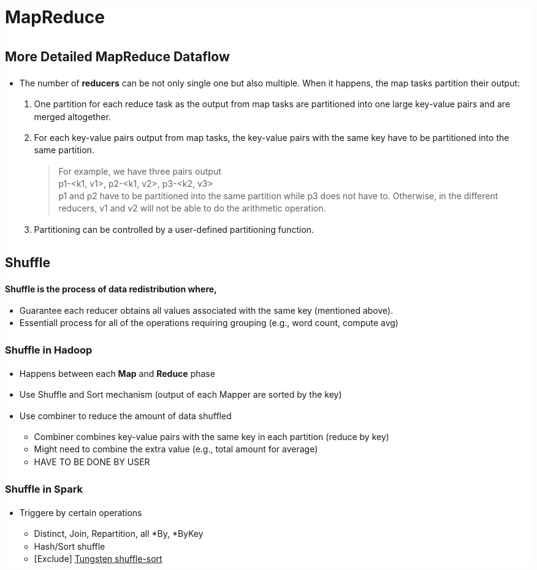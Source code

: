 # MapReduce

## More Detailed MapReduce Dataflow

* The number of **reducers** can be not only single one but also
  multiple. When it happens, the map tasks partition their output:

    1. One partition for each reduce task as the output from map tasks
     are partitioned into one large key-value pairs and are merged
     altogether.
    2. For each key-value pairs output from map tasks, the key-value
       pairs with the same key have to be partitioned into the same
       partition.

       > For example, we have three pairs output</br>
       > p1-<k1, v1>, p2-<k1, v2>, p3-<k2, v3></br>
       > p1 and p2 have to be partitioned into the same partition
       > while p3 does not have to. Otherwise, in the different
       > reducers, v1 and v2 will not be able to do the arithmetic
       > operation.

    3. Partitioning can be controlled by a user-defined partitioning
       function.
    
## Shuffle

**Shuffle is the process of data redistribution where,**

* Guarantee each reducer obtains all values associated with the same
  key (mentioned above).
* Essentiall process for all of the operations requiring grouping
  (e.g., word count, compute avg)

### Shuffle in Hadoop

* Happens between each **Map** and **Reduce** phase
* Use Shuffle and Sort mechanism (output of each Mapper are sorted by
  the key)
* Use combiner to reduce the amount of data shuffled

    * Combiner combines key-value pairs with the same key in each
      partition (reduce by key)
    * Might need to combine the extra value (e.g., total amount for
      average)
    * HAVE TO BE DONE BY USER

### Shuffle in Spark

* Triggere by certain operations

    * Distinct, Join, Repartition, all *By, *ByKey
    * Hash/Sort shuffle
    * [Exclude] [Tungsten
      shuffle-sort](https://issues.apache.org/jira/browse/SPARK-7081)
